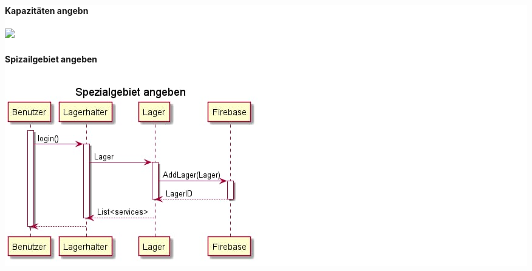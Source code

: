 #### Kapazitäten angebn   <a name="kapazitäten_angebn"></a>
![](Diagrams/Sequenzdiagramme/Kapazität_angeben.jpeg)
<br>

#### Spizailgebiet angeben    <a name="spizailgebiet_angeben"></a>
![](Diagrams/Sequenzdiagramme/spitailgebiet.jpeg)




